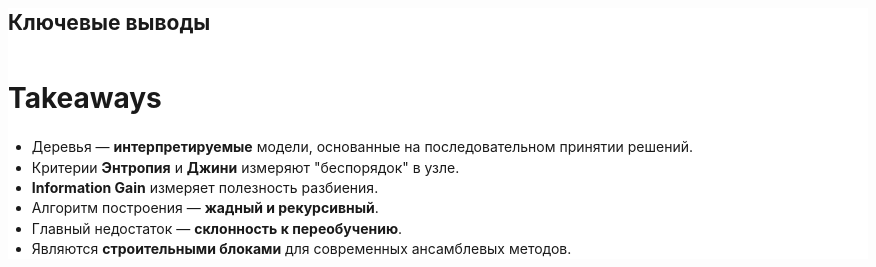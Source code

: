 
## **Ключевые выводы**
# **Takeaways**

*   Деревья — **интерпретируемые** модели, основанные на последовательном принятии решений.
*   Критерии **Энтропия** и **Джини** измеряют "беспорядок" в узле.
*   **Information Gain** измеряет полезность разбиения.
*   Алгоритм построения — **жадный и рекурсивный**.
*   Главный недостаток — **склонность к переобучению**.
*   Являются **строительными блоками** для современных ансамблевых методов.